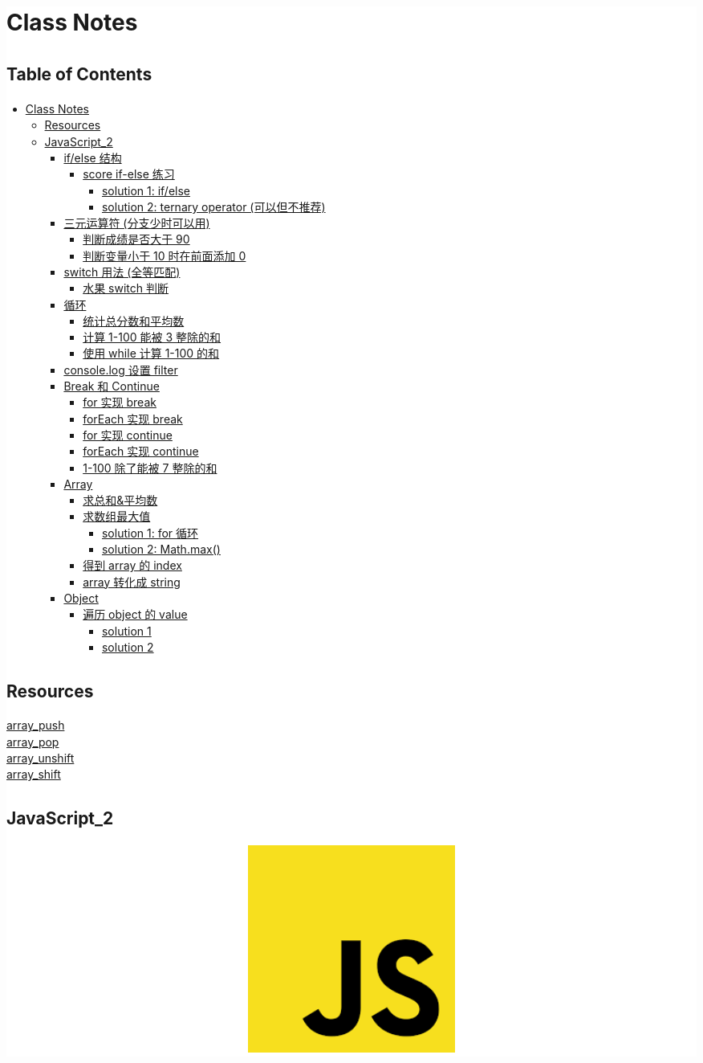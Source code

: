 # Class Notes

## Table of Contents

- [Class Notes](#class-notes)
  - [Resources](#resources)
  - [JavaScript_2](#javascript_2)
    - [if/else 结构](#ifelse-结构)
      - [score if-else 练习](#score-if-else-练习)
        - [solution 1: if/else](#solution-1-ifelse)
        - [solution 2: ternary operator (可以但不推荐)](#solution-2-ternary-operator-可以但不推荐)
    - [三元运算符 (分支少时可以用)](#三元运算符-分支少时可以用)
      - [判断成绩是否大于 90](#判断成绩是否大于-90)
      - [判断变量小于 10 时在前面添加 0](#判断变量小于-10-时在前面添加-0)
    - [switch 用法 (全等匹配)](#switch-用法-全等匹配)
      - [水果 switch 判断](#水果-switch-判断)
    - [循环](#循环)
      - [统计总分数和平均数](#统计总分数和平均数)
      - [计算 1-100 能被 3 整除的和](#计算-1-100-能被-3-整除的和)
      - [使用 while 计算 1-100 的和](#使用-while-计算-1-100-的和)
    - [console.log 设置 filter](#consolelog-设置-filter)
    - [Break 和 Continue](#break-和-continue)
      - [for 实现 break](#for-实现-break)
      - [forEach 实现 break](#foreach-实现-break)
      - [for 实现 continue](#for-实现-continue)
      - [forEach 实现 continue](#foreach-实现-continue)
      - [1-100 除了能被 7 整除的和](#1-100-除了能被-7-整除的和)
    - [Array](#array)
      - [求总和\&平均数](#求总和平均数)
      - [求数组最大值](#求数组最大值)
        - [solution 1: for 循环](#solution-1-for-循环)
        - [solution 2: Math.max()](#solution-2-mathmax)
      - [得到 array 的 index](#得到-array-的-index)
      - [array 转化成 string](#array-转化成-string)
    - [Object](#object)
      - [遍历 object 的 value](#遍历-object-的-value)
        - [solution 1](#solution-1)
        - [solution 2](#solution-2)

## Resources

[array_push](https://www.w3schools.com/jsref/jsref_push.asp)<br>
[array_pop](https://www.w3schools.com/python/ref_list_pop.asp)<br>
[array_unshift](https://www.w3schools.com/jsref/jsref_unshift.asp)<br>
[array_shift](https://www.w3schools.com/jsref/jsref_shift.asp)<br>

## JavaScript_2

<p align='center'><img src='../image/js.png' width='30%' height='30%' /></p>
